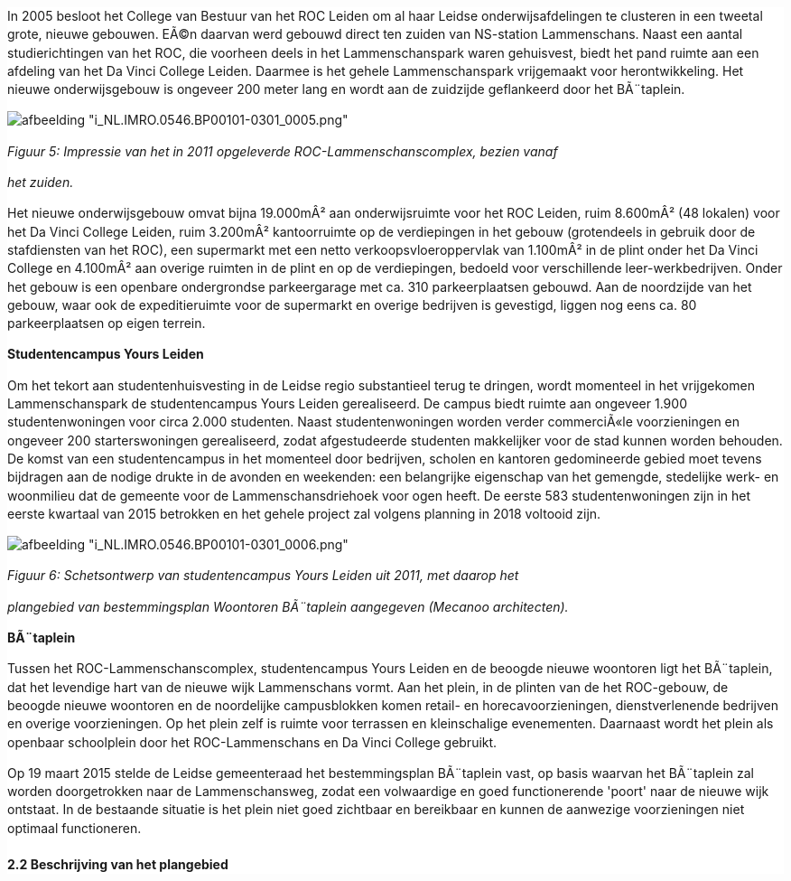 In 2005 besloot het College van Bestuur van het ROC Leiden om al haar Leidse onderwijsafdelingen te clusteren in een tweetal grote, nieuwe gebouwen. EÃ©n daarvan werd gebouwd direct ten zuiden van NS\-station Lammenschans. Naast een aantal studierichtingen van het ROC, die voorheen deels in het Lammenschanspark waren gehuisvest, biedt het pand ruimte aan een afdeling van het Da Vinci College Leiden. Daarmee is het gehele Lammenschanspark vrijgemaakt voor herontwikkeling. Het nieuwe onderwijsgebouw is ongeveer 200 meter lang en wordt aan de zuidzijde geflankeerd door het BÃ¨taplein.

![afbeelding "i_NL.IMRO.0546.BP00101-0301_0005.png"](i_NL.IMRO.0546.BP00101-0301_0005.png)

*Figuur 5: Impressie van het in 2011 opgeleverde ROC\-Lammenschanscomplex, bezien vanaf*

*het zuiden.*

Het nieuwe onderwijsgebouw omvat bijna 19\.000mÂ² aan onderwijsruimte voor het ROC Leiden, ruim 8\.600mÂ² (48 lokalen) voor het Da Vinci College Leiden, ruim 3\.200mÂ² kantoorruimte op de verdiepingen in het gebouw (grotendeels in gebruik door de stafdiensten van het ROC), een supermarkt met een netto verkoopsvloeroppervlak van 1\.100mÂ² in de plint onder het Da Vinci College en 4\.100mÂ² aan overige ruimten in de plint en op de verdiepingen, bedoeld voor verschillende leer\-werkbedrijven. Onder het gebouw is een openbare ondergrondse parkeergarage met ca. 310 parkeerplaatsen gebouwd. Aan de noordzijde van het gebouw, waar ook de expeditieruimte voor de supermarkt en overige bedrijven is gevestigd, liggen nog eens ca. 80 parkeerplaatsen op eigen terrein.

**Studentencampus Yours Leiden**

Om het tekort aan studentenhuisvesting in de Leidse regio substantieel terug te dringen, wordt momenteel in het vrijgekomen Lammenschanspark de studentencampus Yours Leiden gerealiseerd. De campus biedt ruimte aan ongeveer 1\.900 studentenwoningen voor circa 2\.000 studenten. Naast studentenwoningen worden verder commerciÃ«le voorzieningen en ongeveer 200 starterswoningen gerealiseerd, zodat afgestudeerde studenten makkelijker voor de stad kunnen worden behouden. De komst van een studentencampus in het momenteel door bedrijven, scholen en kantoren gedomineerde gebied moet tevens bijdragen aan de nodige drukte in de avonden en weekenden: een belangrijke eigenschap van het gemengde, stedelijke werk\- en woonmilieu dat de gemeente voor de Lammenschansdriehoek voor ogen heeft. De eerste 583 studentenwoningen zijn in het eerste kwartaal van 2015 betrokken en het gehele project zal volgens planning in 2018 voltooid zijn.

![afbeelding "i_NL.IMRO.0546.BP00101-0301_0006.png"](i_NL.IMRO.0546.BP00101-0301_0006.png)

*Figuur 6: Schetsontwerp van studentencampus Yours Leiden uit 2011, met daarop het*

*plangebied van bestemmingsplan Woontoren BÃ¨taplein aangegeven (Mecanoo architecten).*

**BÃ¨taplein**

Tussen het ROC\-Lammenschanscomplex, studentencampus Yours Leiden en de beoogde nieuwe woontoren ligt het BÃ¨taplein, dat het levendige hart van de nieuwe wijk Lammenschans vormt. Aan het plein, in de plinten van de het ROC\-gebouw, de beoogde nieuwe woontoren en de noordelijke campusblokken komen retail\- en horecavoorzieningen, dienstverlenende bedrijven en overige voorzieningen. Op het plein zelf is ruimte voor terrassen en kleinschalige evenementen. Daarnaast wordt het plein als openbaar schoolplein door het ROC\-Lammenschans en Da Vinci College gebruikt.

Op 19 maart 2015 stelde de Leidse gemeenteraad het bestemmingsplan BÃ¨taplein vast, op basis waarvan het BÃ¨taplein zal worden doorgetrokken naar de Lammenschansweg, zodat een volwaardige en goed functionerende 'poort' naar de nieuwe wijk ontstaat. In de bestaande situatie is het plein niet goed zichtbaar en bereikbaar en kunnen de aanwezige voorzieningen niet optimaal functioneren.

#### 2\.2 Beschrijving van het plangebied
